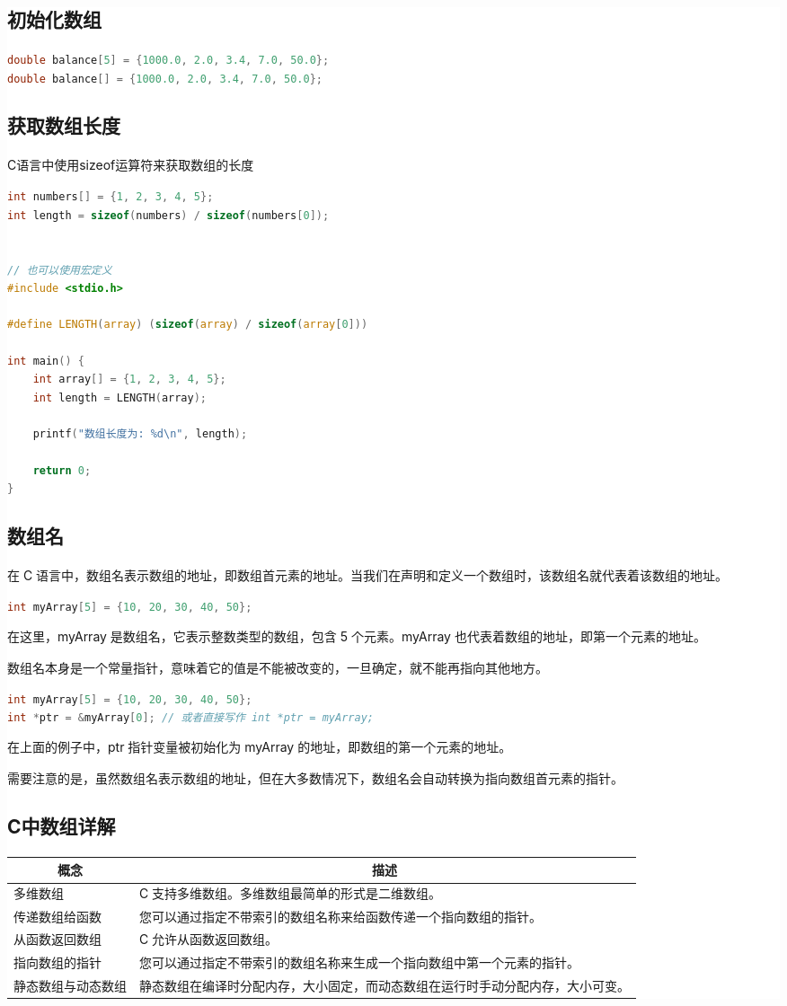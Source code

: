 ## 初始化数组

```c
double balance[5] = {1000.0, 2.0, 3.4, 7.0, 50.0};
double balance[] = {1000.0, 2.0, 3.4, 7.0, 50.0};
```

## 获取数组长度

C语言中使用sizeof运算符来获取数组的长度

```c
int numbers[] = {1, 2, 3, 4, 5};
int length = sizeof(numbers) / sizeof(numbers[0]);


// 也可以使用宏定义
#include <stdio.h>

#define LENGTH(array) (sizeof(array) / sizeof(array[0]))

int main() {
    int array[] = {1, 2, 3, 4, 5};
    int length = LENGTH(array);

    printf("数组长度为: %d\n", length);

    return 0;
}
```

## 数组名

在 C 语言中，数组名表示数组的地址，即数组首元素的地址。当我们在声明和定义一个数组时，该数组名就代表着该数组的地址。

```c
int myArray[5] = {10, 20, 30, 40, 50};
```

在这里，myArray 是数组名，它表示整数类型的数组，包含 5 个元素。myArray 也代表着数组的地址，即第一个元素的地址。

数组名本身是一个常量指针，意味着它的值是不能被改变的，一旦确定，就不能再指向其他地方。

```c
int myArray[5] = {10, 20, 30, 40, 50};
int *ptr = &myArray[0]; // 或者直接写作 int *ptr = myArray;
```

在上面的例子中，ptr 指针变量被初始化为 myArray 的地址，即数组的第一个元素的地址。

需要注意的是，虽然数组名表示数组的地址，但在大多数情况下，数组名会自动转换为指向数组首元素的指针。

## C中数组详解

| 概念 | 描述 |
| --- | --- |
| 多维数组 | C 支持多维数组。多维数组最简单的形式是二维数组。 |
| 传递数组给函数 | 您可以通过指定不带索引的数组名称来给函数传递一个指向数组的指针。 |
| 从函数返回数组 | C 允许从函数返回数组。 |
| 指向数组的指针 | 您可以通过指定不带索引的数组名称来生成一个指向数组中第一个元素的指针。 |
| 静态数组与动态数组 | 静态数组在编译时分配内存，大小固定，而动态数组在运行时手动分配内存，大小可变。 |
